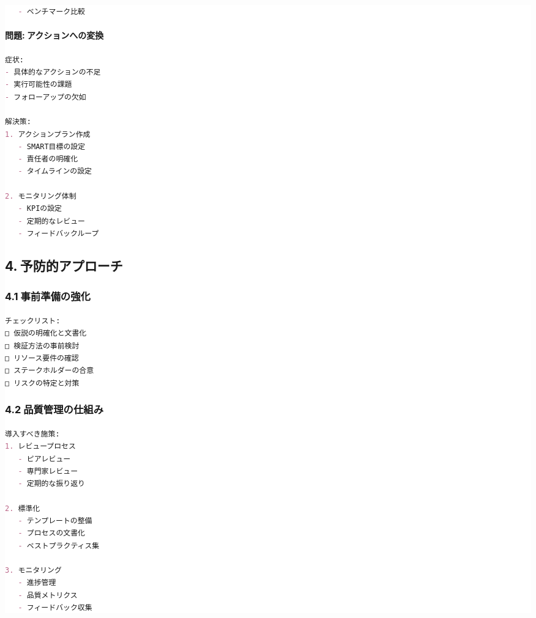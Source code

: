```markdown
   - ベンチマーク比較
```

#### 問題: アクションへの変換
```markdown
症状:
- 具体的なアクションの不足
- 実行可能性の課題
- フォローアップの欠如

解決策:
1. アクションプラン作成
   - SMART目標の設定
   - 責任者の明確化
   - タイムラインの設定

2. モニタリング体制
   - KPIの設定
   - 定期的なレビュー
   - フィードバックループ
```

## 4. 予防的アプローチ

### 4.1 事前準備の強化
```markdown
チェックリスト:
□ 仮説の明確化と文書化
□ 検証方法の事前検討
□ リソース要件の確認
□ ステークホルダーの合意
□ リスクの特定と対策
```

### 4.2 品質管理の仕組み
```markdown
導入すべき施策:
1. レビュープロセス
   - ピアレビュー
   - 専門家レビュー
   - 定期的な振り返り

2. 標準化
   - テンプレートの整備
   - プロセスの文書化
   - ベストプラクティス集

3. モニタリング
   - 進捗管理
   - 品質メトリクス
   - フィードバック収集
```
